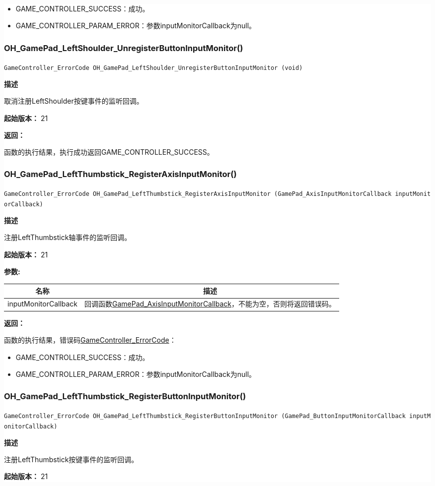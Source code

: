 - GAME_CONTROLLER_SUCCESS：成功。

- GAME_CONTROLLER_PARAM_ERROR：参数inputMonitorCallback为null。


### OH_GamePad_LeftShoulder_UnregisterButtonInputMonitor()

```
GameController_ErrorCode OH_GamePad_LeftShoulder_UnregisterButtonInputMonitor (void)
```

**描述**

取消注册LeftShoulder按键事件的监听回调。

**起始版本：** 21

**返回：**

函数的执行结果，执行成功返回GAME_CONTROLLER_SUCCESS。


### OH_GamePad_LeftThumbstick_RegisterAxisInputMonitor()

```
GameController_ErrorCode OH_GamePad_LeftThumbstick_RegisterAxisInputMonitor (GamePad_AxisInputMonitorCallback inputMonitorCallback)
```

**描述**

注册LeftThumbstick轴事件的监听回调。

**起始版本：** 21

**参数:**

| 名称 | 描述 | 
| -------- | -------- |
| inputMonitorCallback | 回调函数[GamePad_AxisInputMonitorCallback](#gamepad_axisinputmonitorcallback)，不能为空，否则将返回错误码。 | 

**返回：**

函数的执行结果，错误码[GameController_ErrorCode](#gamecontroller_errorcode)：

- GAME_CONTROLLER_SUCCESS：成功。

- GAME_CONTROLLER_PARAM_ERROR：参数inputMonitorCallback为null。


### OH_GamePad_LeftThumbstick_RegisterButtonInputMonitor()

```
GameController_ErrorCode OH_GamePad_LeftThumbstick_RegisterButtonInputMonitor (GamePad_ButtonInputMonitorCallback inputMonitorCallback)
```

**描述**

注册LeftThumbstick按键事件的监听回调。

**起始版本：** 21
